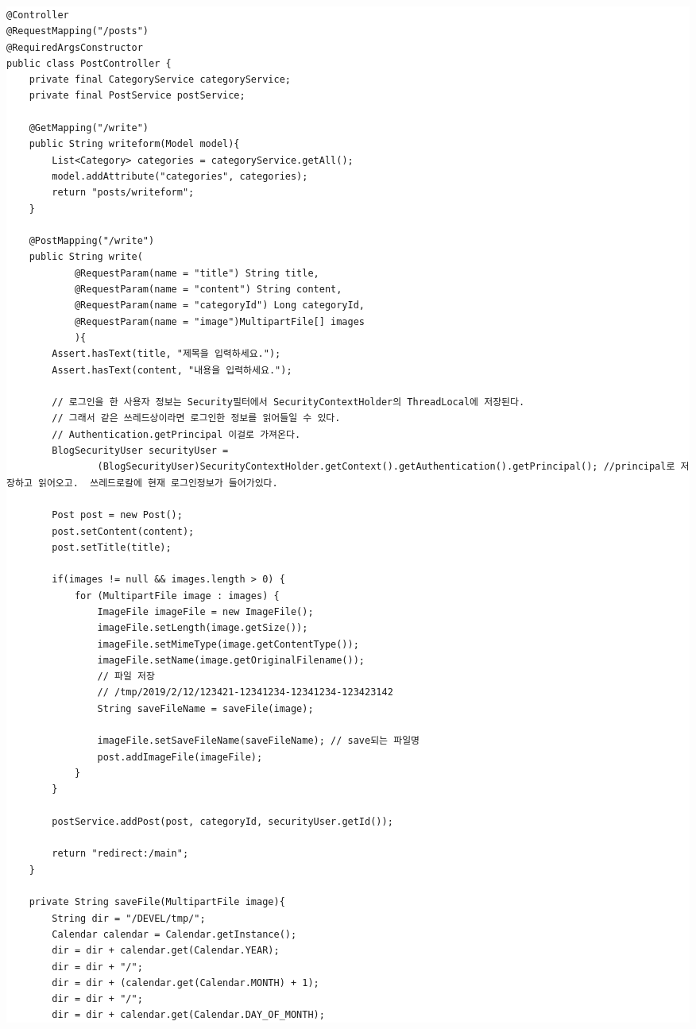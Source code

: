 ~~~
@Controller
@RequestMapping("/posts")
@RequiredArgsConstructor
public class PostController {
    private final CategoryService categoryService;
    private final PostService postService;

    @GetMapping("/write")
    public String writeform(Model model){
        List<Category> categories = categoryService.getAll();
        model.addAttribute("categories", categories);
        return "posts/writeform";
    }

    @PostMapping("/write")
    public String write(
            @RequestParam(name = "title") String title,
            @RequestParam(name = "content") String content,
            @RequestParam(name = "categoryId") Long categoryId,
            @RequestParam(name = "image")MultipartFile[] images
            ){
        Assert.hasText(title, "제목을 입력하세요.");
        Assert.hasText(content, "내용을 입력하세요.");

        // 로그인을 한 사용자 정보는 Security필터에서 SecurityContextHolder의 ThreadLocal에 저장된다.
        // 그래서 같은 쓰레드상이라면 로그인한 정보를 읽어들일 수 있다.
        // Authentication.getPrincipal 이걸로 가져온다.
        BlogSecurityUser securityUser =
                (BlogSecurityUser)SecurityContextHolder.getContext().getAuthentication().getPrincipal(); //principal로 저장하고 읽어오고.  쓰레드로칼에 현재 로그인정보가 들어가있다.

        Post post = new Post();
        post.setContent(content);
        post.setTitle(title);

        if(images != null && images.length > 0) {
            for (MultipartFile image : images) {
                ImageFile imageFile = new ImageFile();
                imageFile.setLength(image.getSize());
                imageFile.setMimeType(image.getContentType());
                imageFile.setName(image.getOriginalFilename());
                // 파일 저장
                // /tmp/2019/2/12/123421-12341234-12341234-123423142
                String saveFileName = saveFile(image);

                imageFile.setSaveFileName(saveFileName); // save되는 파일명
                post.addImageFile(imageFile);
            }
        }

        postService.addPost(post, categoryId, securityUser.getId());

        return "redirect:/main";
    }

    private String saveFile(MultipartFile image){
        String dir = "/DEVEL/tmp/";
        Calendar calendar = Calendar.getInstance();
        dir = dir + calendar.get(Calendar.YEAR);
        dir = dir + "/";
        dir = dir + (calendar.get(Calendar.MONTH) + 1);
        dir = dir + "/";
        dir = dir + calendar.get(Calendar.DAY_OF_MONTH);
~~~